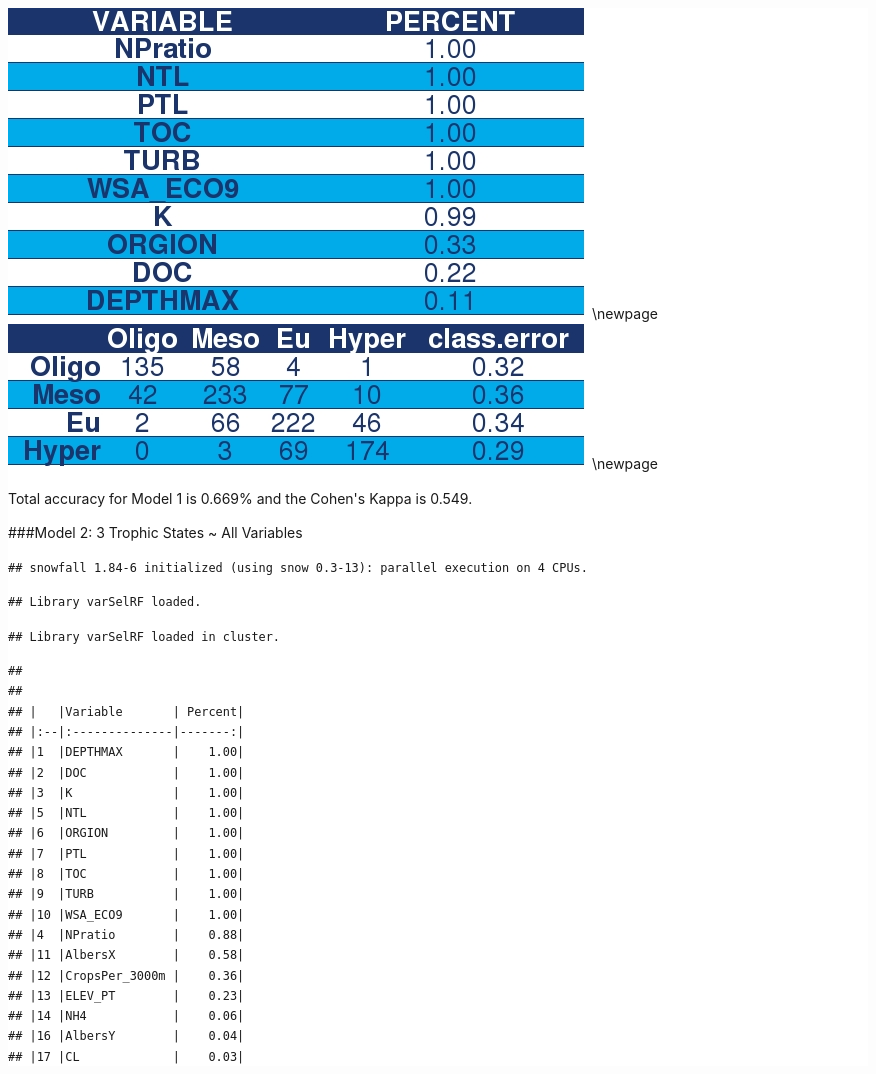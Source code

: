 ![Trophic State 4 - All Variables - Summary](figure/all_ts4_table.jpg)
\newpage
![Trophic State 4 - All Variables - Confusion](figure/all_ts4_confusion.jpg)
\newpage

Total accuracy for Model 1 is 0.669% and the Cohen's Kappa is 0.549.



###Model 2: 3 Trophic States ~ All Variables


```
## snowfall 1.84-6 initialized (using snow 0.3-13): parallel execution on 4 CPUs.
```

```
## Library varSelRF loaded.
```

```
## Library varSelRF loaded in cluster.
```

```
## 
## 
## |   |Variable       | Percent|
## |:--|:--------------|-------:|
## |1  |DEPTHMAX       |    1.00|
## |2  |DOC            |    1.00|
## |3  |K              |    1.00|
## |5  |NTL            |    1.00|
## |6  |ORGION         |    1.00|
## |7  |PTL            |    1.00|
## |8  |TOC            |    1.00|
## |9  |TURB           |    1.00|
## |10 |WSA_ECO9       |    1.00|
## |4  |NPratio        |    0.88|
## |11 |AlbersX        |    0.58|
## |12 |CropsPer_3000m |    0.36|
## |13 |ELEV_PT        |    0.23|
## |14 |NH4            |    0.06|
## |16 |AlbersY        |    0.04|
## |17 |CL             |    0.03|
```